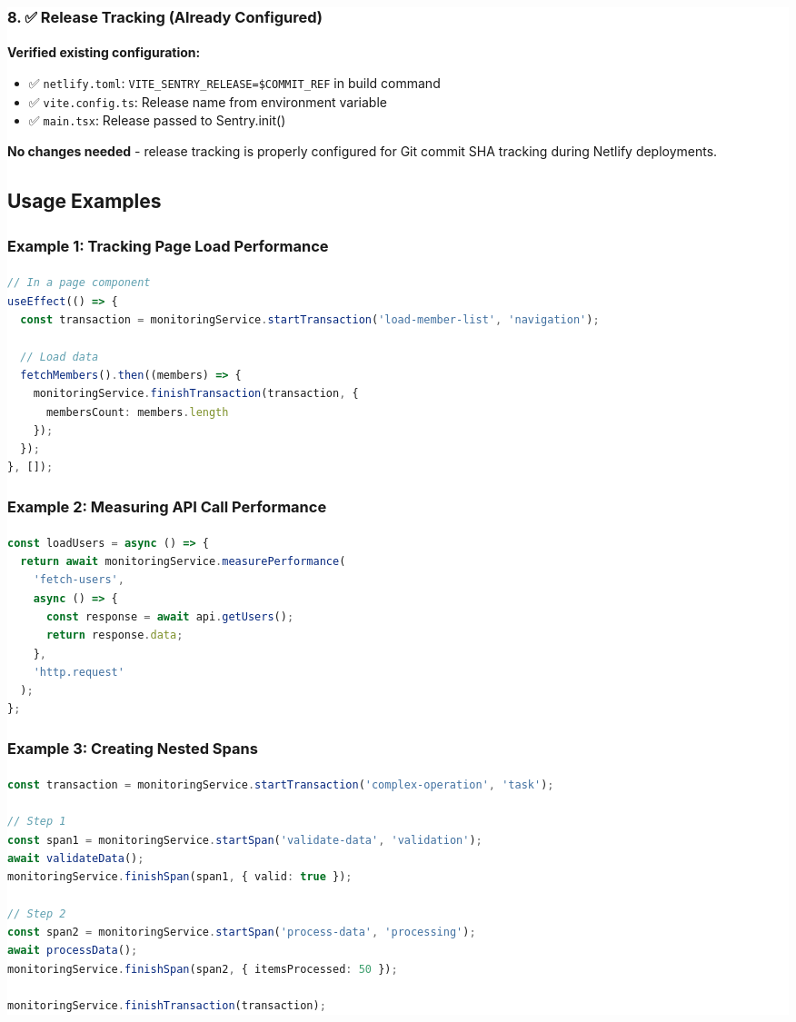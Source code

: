 ### 8. ✅ Release Tracking (Already Configured)
**Verified existing configuration:**
- ✅ `netlify.toml`: `VITE_SENTRY_RELEASE=$COMMIT_REF` in build command
- ✅ `vite.config.ts`: Release name from environment variable
- ✅ `main.tsx`: Release passed to Sentry.init()

**No changes needed** - release tracking is properly configured for Git commit SHA tracking during Netlify deployments.

## Usage Examples

### Example 1: Tracking Page Load Performance
```typescript
// In a page component
useEffect(() => {
  const transaction = monitoringService.startTransaction('load-member-list', 'navigation');
  
  // Load data
  fetchMembers().then((members) => {
    monitoringService.finishTransaction(transaction, { 
      membersCount: members.length 
    });
  });
}, []);
```

### Example 2: Measuring API Call Performance
```typescript
const loadUsers = async () => {
  return await monitoringService.measurePerformance(
    'fetch-users',
    async () => {
      const response = await api.getUsers();
      return response.data;
    },
    'http.request'
  );
};
```

### Example 3: Creating Nested Spans
```typescript
const transaction = monitoringService.startTransaction('complex-operation', 'task');

// Step 1
const span1 = monitoringService.startSpan('validate-data', 'validation');
await validateData();
monitoringService.finishSpan(span1, { valid: true });

// Step 2
const span2 = monitoringService.startSpan('process-data', 'processing');
await processData();
monitoringService.finishSpan(span2, { itemsProcessed: 50 });

monitoringService.finishTransaction(transaction);
```
